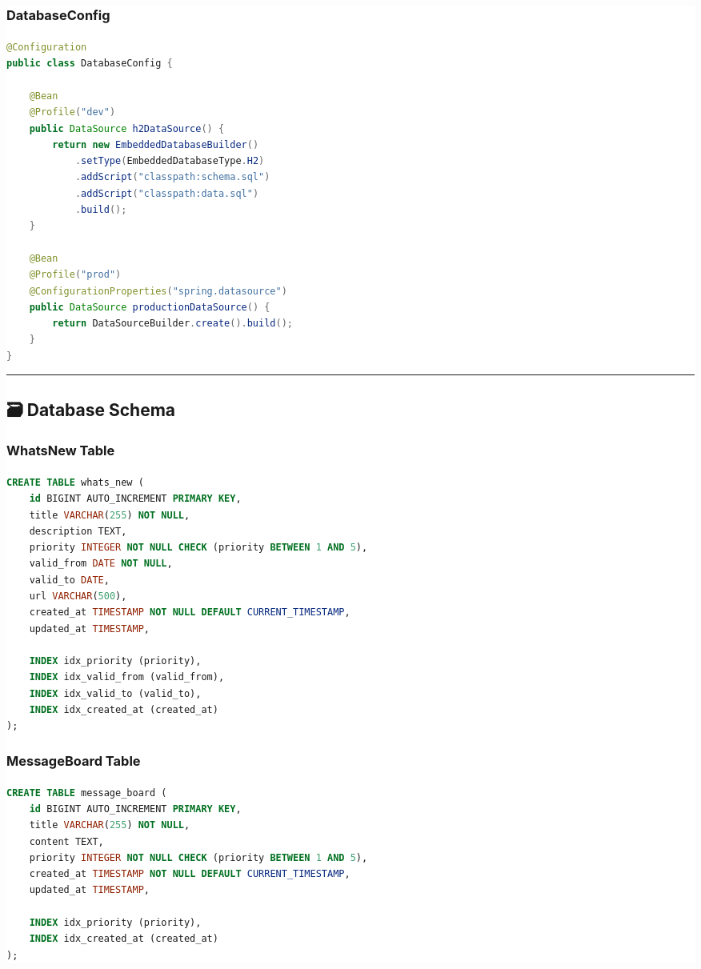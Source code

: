 ### DatabaseConfig
```java
@Configuration
public class DatabaseConfig {
    
    @Bean
    @Profile("dev")
    public DataSource h2DataSource() {
        return new EmbeddedDatabaseBuilder()
            .setType(EmbeddedDatabaseType.H2)
            .addScript("classpath:schema.sql")
            .addScript("classpath:data.sql")
            .build();
    }
    
    @Bean
    @Profile("prod")
    @ConfigurationProperties("spring.datasource")
    public DataSource productionDataSource() {
        return DataSourceBuilder.create().build();
    }
}
```

---

## 🗃️ Database Schema

### WhatsNew Table
```sql
CREATE TABLE whats_new (
    id BIGINT AUTO_INCREMENT PRIMARY KEY,
    title VARCHAR(255) NOT NULL,
    description TEXT,
    priority INTEGER NOT NULL CHECK (priority BETWEEN 1 AND 5),
    valid_from DATE NOT NULL,
    valid_to DATE,
    url VARCHAR(500),
    created_at TIMESTAMP NOT NULL DEFAULT CURRENT_TIMESTAMP,
    updated_at TIMESTAMP,
    
    INDEX idx_priority (priority),
    INDEX idx_valid_from (valid_from),
    INDEX idx_valid_to (valid_to),
    INDEX idx_created_at (created_at)
);
```

### MessageBoard Table
```sql
CREATE TABLE message_board (
    id BIGINT AUTO_INCREMENT PRIMARY KEY,
    title VARCHAR(255) NOT NULL,
    content TEXT,
    priority INTEGER NOT NULL CHECK (priority BETWEEN 1 AND 5),
    created_at TIMESTAMP NOT NULL DEFAULT CURRENT_TIMESTAMP,
    updated_at TIMESTAMP,
    
    INDEX idx_priority (priority),
    INDEX idx_created_at (created_at)
);
```
